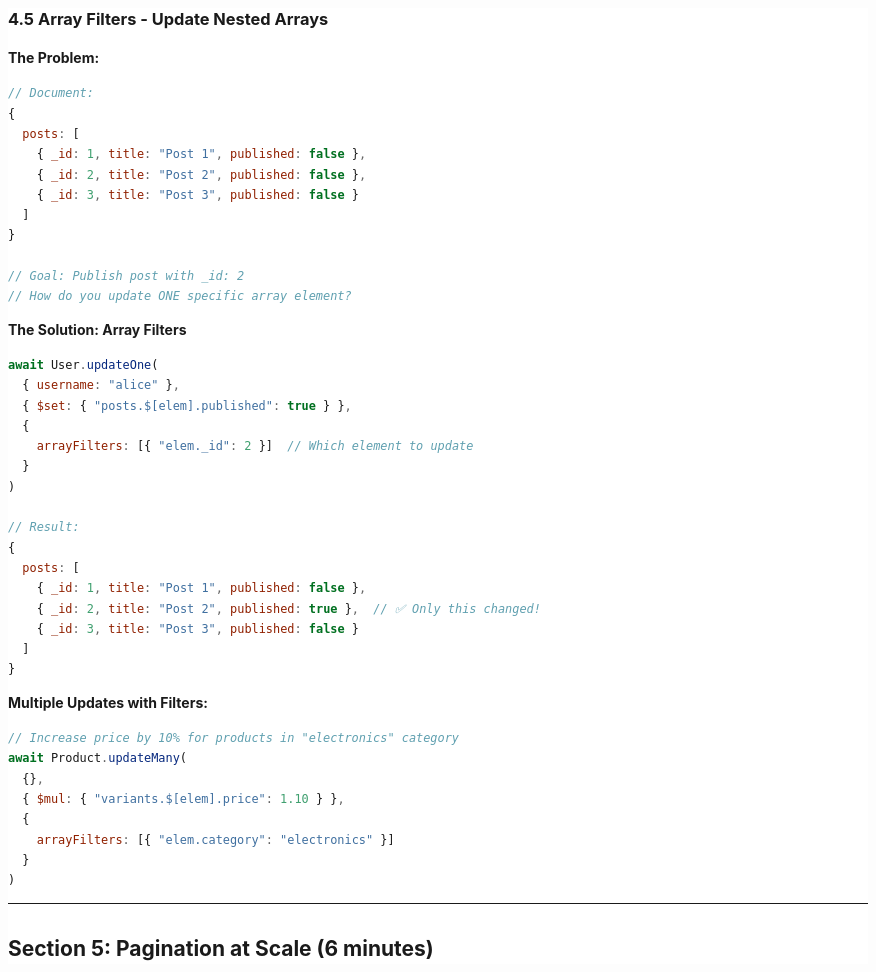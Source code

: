 ### 4.5 Array Filters - Update Nested Arrays

**The Problem:**
```javascript
// Document:
{
  posts: [
    { _id: 1, title: "Post 1", published: false },
    { _id: 2, title: "Post 2", published: false },
    { _id: 3, title: "Post 3", published: false }
  ]
}

// Goal: Publish post with _id: 2
// How do you update ONE specific array element?
```

**The Solution: Array Filters**
```javascript
await User.updateOne(
  { username: "alice" },
  { $set: { "posts.$[elem].published": true } },
  { 
    arrayFilters: [{ "elem._id": 2 }]  // Which element to update
  }
)

// Result:
{
  posts: [
    { _id: 1, title: "Post 1", published: false },
    { _id: 2, title: "Post 2", published: true },  // ✅ Only this changed!
    { _id: 3, title: "Post 3", published: false }
  ]
}
```

**Multiple Updates with Filters:**
```javascript
// Increase price by 10% for products in "electronics" category
await Product.updateMany(
  {},
  { $mul: { "variants.$[elem].price": 1.10 } },
  {
    arrayFilters: [{ "elem.category": "electronics" }]
  }
)
```

---

## Section 5: Pagination at Scale (6 minutes)
